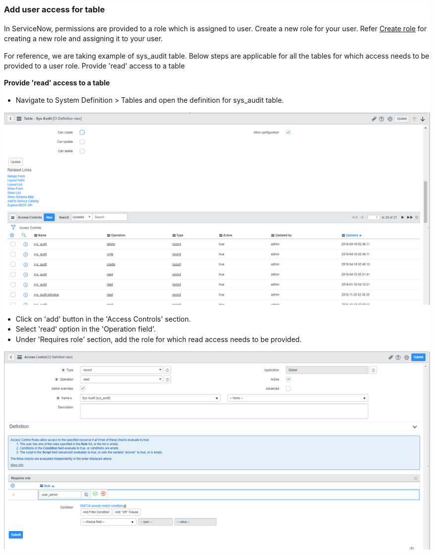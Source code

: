 
### Add user access for table

In ServiceNow, permissions are provided to a role which is assigned to user. Create a new role for your user. Refer [Create role](servicenow.md#create-role) for creating a new role and assigning it to your user.

For reference, we are taking example of sys_audit table. Below steps are applicable for all the tables for which access needs to be provided to a user role.
Provide 'read' access to a table

**Provide 'read' access to a table**

* Navigate to System Definition > Tables and open the definition for sys_audit table.

<p align="center">
  <img src="../assets/Snow_access.png" width="1200" />
</p>


* Click on 'add' button in the 'Access Controls' section.
* Select 'read' option in the 'Operation field'.
* Under 'Requires role' section, add the role for which read access needs to be provided.

<p align="center">
  <img src="../assets/Snow_read.png" width="1200" />